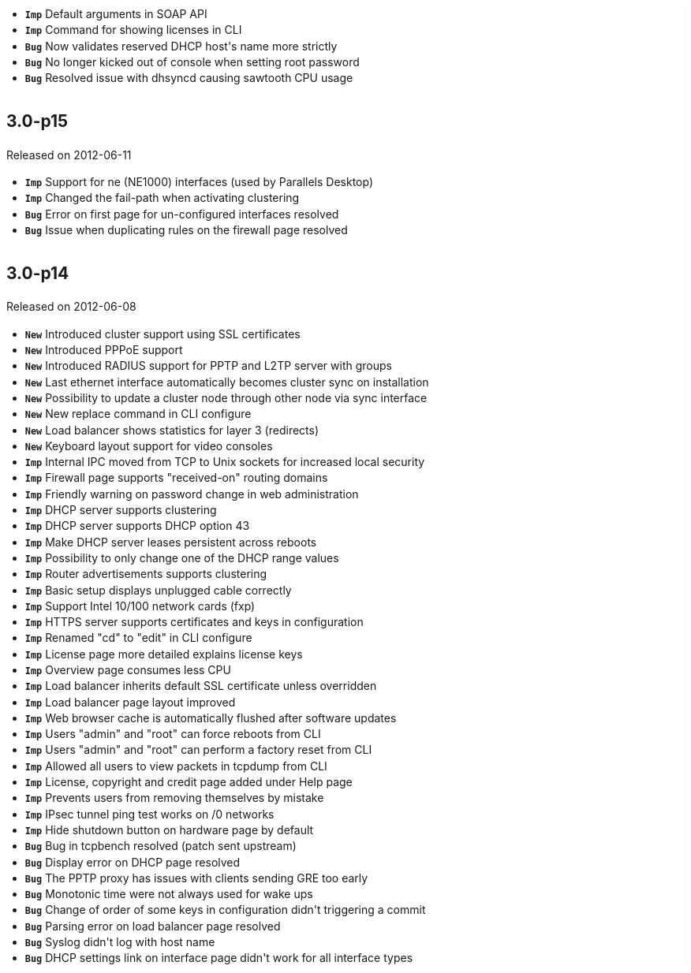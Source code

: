 - **`Imp`** Default arguments in SOAP API
- **`Imp`** Command for showing licenses in CLI
- **`Bug`** Now validates reserved DHCP host's name more strictly
- **`Bug`** No longer kicked out of console when setting root password
- **`Bug`** Resolved issue with dhsyncd causing sawtooth CPU usage

## 3.0-p15
Released on 2012-06-11
- **`Imp`** Support for ne (NE1000) interfaces (used by Parallels Desktop)
- **`Imp`** Changed the fail-path when activating clustering
- **`Bug`** Error on first page for un-configured interfaces resolved
- **`Bug`** Issue when duplicating rules on the firewall page resolved

## 3.0-p14
Released on 2012-06-08
- **`New`** Introduced cluster support using SSL certificates
- **`New`** Introduced PPPoE support
- **`New`** Introduced RADIUS support for PPTP and L2TP server with groups
- **`New`** Last ethernet interface automatically becomes cluster sync on installation
- **`New`** Possibility to update a cluster node through other node via sync interface
- **`New`** New replace command in CLI configure
- **`New`** Load balancer shows statistics for layer 3 (redirects)
- **`New`** Keyboard layout support for video consoles
- **`Imp`** Internal IPC moved from TCP to Unix sockets for increased local security
- **`Imp`** Firewall page supports "received-on" routing domains
- **`Imp`** Friendly warning on password change in web administration
- **`Imp`** DHCP server supports clustering
- **`Imp`** DHCP server supports DHCP option 43
- **`Imp`** Make DHCP server leases persistent across reboots
- **`Imp`** Possibility to only change one of the DHCP range values
- **`Imp`** Router advertisements supports clustering
- **`Imp`** Basic setup displays unplugged cable correctly
- **`Imp`** Support Intel 10/100 network cards (fxp)
- **`Imp`** HTTPS server supports certificates and keys in configuration
- **`Imp`** Renamed "cd" to "edit" in CLI configure
- **`Imp`** License page more detailed explains license keys
- **`Imp`** Overview page consumes less CPU
- **`Imp`** Load balancer inherits default SSL certificate unless overridden
- **`Imp`** Load balancer page layout improved
- **`Imp`** Web browser cache is automatically flushed after software updates
- **`Imp`** Users "admin" and "root" can force reboots from CLI
- **`Imp`** Users "admin" and "root" can perform a factory reset from CLI
- **`Imp`** Allowed all users to view packets in tcpdump from CLI
- **`Imp`** License, copyright and credit page added under Help page
- **`Imp`** Prevents users from removing themselves by mistake
- **`Imp`** IPsec tunnel ping test works on /0 networks
- **`Imp`** Hide shutdown button on hardware page by default
- **`Bug`** Bug in tcpbench resolved (patch sent upstream)
- **`Bug`** Display error on DHCP page resolved
- **`Bug`** The PPTP proxy has issues with clients sending GRE too early
- **`Bug`** Monotonic time were not always used for wake ups
- **`Bug`** Change of order of some keys in configuration didn't triggering a commit
- **`Bug`** Parsing error on load balancer page resolved
- **`Bug`** Syslog didn't log with host name
- **`Bug`** DHCP settings link on interface page didn't work for all interface types

